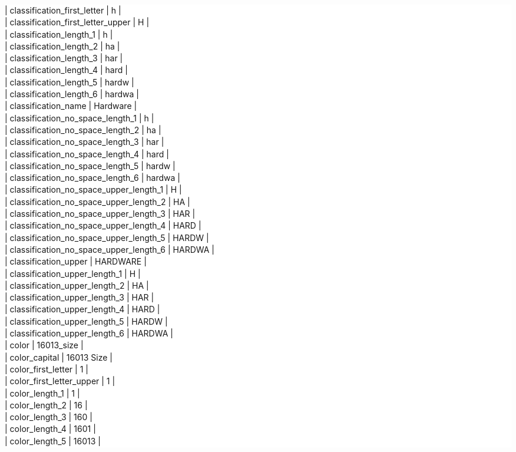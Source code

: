 | classification_first_letter | h |  
| classification_first_letter_upper | H |  
| classification_length_1 | h |  
| classification_length_2 | ha |  
| classification_length_3 | har |  
| classification_length_4 | hard |  
| classification_length_5 | hardw |  
| classification_length_6 | hardwa |  
| classification_name | Hardware |  
| classification_no_space_length_1 | h |  
| classification_no_space_length_2 | ha |  
| classification_no_space_length_3 | har |  
| classification_no_space_length_4 | hard |  
| classification_no_space_length_5 | hardw |  
| classification_no_space_length_6 | hardwa |  
| classification_no_space_upper_length_1 | H |  
| classification_no_space_upper_length_2 | HA |  
| classification_no_space_upper_length_3 | HAR |  
| classification_no_space_upper_length_4 | HARD |  
| classification_no_space_upper_length_5 | HARDW |  
| classification_no_space_upper_length_6 | HARDWA |  
| classification_upper | HARDWARE |  
| classification_upper_length_1 | H |  
| classification_upper_length_2 | HA |  
| classification_upper_length_3 | HAR |  
| classification_upper_length_4 | HARD |  
| classification_upper_length_5 | HARDW |  
| classification_upper_length_6 | HARDWA |  
| color | 16013_size |  
| color_capital | 16013 Size |  
| color_first_letter | 1 |  
| color_first_letter_upper | 1 |  
| color_length_1 | 1 |  
| color_length_2 | 16 |  
| color_length_3 | 160 |  
| color_length_4 | 1601 |  
| color_length_5 | 16013 |  